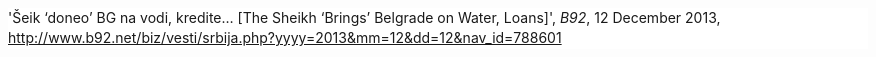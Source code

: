 'Šeik ‘doneo’ BG na vodi, kredite… \[The Sheikh ‘Brings’ Belgrade on
Water, Loans\]', *B92*, 12 December 2013,
<http://www.b92.net/biz/vesti/srbija.php?yyyy=2013&mm=12&dd=12&nav_id=788601>

[^05_1]: Raúl Zibechi, *Territories in Resistance – A Cartography of Latin
    American Social Movements*, Edinburgh: AK Press, 2012.

[^05_2]: Harvey (2012); Berry Slater and Illes (2010); Pasquinelli (2012).

[^05_3]: Jameson (1995), Vilenica (2012).

[^05_4]: Rosalyn Deutsche and Gandel Cara Rian, 'The fine art of
    gentrification', *October* 31 (Winter, 1984): 91–111.

[^05_5]: David Harvey, *Rebel Cities: From the Right to the City to the
    Urban Revolution*, London: Verso, 2012.

[^05_6]: Ana Vilenica and kuda.org, 'Preuzmimo grad! Kako? \[Let’s Take
    Over the City! How?\]' inVilenica, Ana, kuda.org. *Na ruševinama
    kreativnog grada*. Novi Sad: kuda.org, 2012.

[^05_7]: Neil Smith, *New Urban Frontier: Gentrification and the Revanchist
    City*, London: Routledge, 1996.

[^05_8]: Florida (2005), UN CER (2008), Švob-Đokić (2005).

[^05_9]: Inga Tomić-Koludrović, Mirko Petrić, 'Creative Industries in
    Transition: Towards a Creative Economy?', in Nada Švob-Đokić, Nada
    (ed.), *The Emerging Creative industries in Southeastern Europe*,
    Zagreb: Institute for International Relations, 2005.

[^05_10]: Vida Knežević, Marko Miletić, 'Beograd 2020. – Grad čuda, nova
    kulturna politika u Srbiji i prostori borbe \[*Belgrade 2020 – A
    City of Wonder, the New Cultural Policy in Serbia and the Spaces of
    Struggle*\]' in Ana Vilenica, kuda.org. *Na ruševinama kreativnog
    grada* \[*On the Ruins of the Creative City*\]. Novi Sad: kuda.org,
    2012.

[^05_11]: Ana Vilenica and kuda.org, 'Preuzmimo grad! Kako? \[Let’s Take
    Over the City! How?\]' inVilenica, Ana,

    kuda.org. *Na ruševinama kreativnog grada*. Novi Sad: kuda.org,
    2012.

[^05_12]: Dušan Grlja, 'Antinomies of Post-Socialist Autonomy', *Red
    Thread* (2009),
    [http://www.red-thread.org/en/article.asp?a=16](../customXml/item1.xml)

[^05_13]: Pierre Guillet de Monthoux, 'Organising Reality Machines:
    Artepreneurs and the new Aesthetic Enlightenment' in Daniel Hjorth
    (ed.) *Handbook on Organisational Entrepreneurship*, Northampton:
    Edward Elgar, 2012.

[^05_14]: Campbell Jones, Anna-Maria Murtola, 'Entrepreneurship, Crisis,
    Critique', in Daniel Hjorth (ed.), *Handbook on Organisational
    Entrepreneurship*, Edward Elgar: Northampton, 2012.

[^05_15]: 'Beograd na vodi ili političari u kampanji \[Belgrade on Water or
    Politicians Campaigning\]', *Politika*, 11 August 2013,
    [http://www.politika.rs/rubrike/Beograd/Beograd-na-vodi-ili-politicari-u-kampanji.lt.html](numbering.xml)

[^05_16]: Miloš Jovanović, *Constructing the National Capital,* master
    diss., CEU, Budapest, Hungary, 2008.

[^05_17]: Zlata Vuksanović-Macura, *Život na ivici – Stanovanje sirotinje u
    Beogradu 1919–1941* \[*Living on the Edge – The Housing of the Poor
    in Belgrade 1919-1941*\], Belgrade: Orion Art, 2012.

[^05_18]: 'Uskoro novo lice Savskog trga \[Soon, a New Look of Sava
    Square\]', *Blic*, 28 November 2011,

[^05_19]: *Večernje novosti*, 14 October 2013, *Politika*, 11 August 2013,
    “Water City” – the Port of Belgrade, 2010.

[^05_20]: Smith, 1996, *Politika*, 11 September 2012.

[^05_21]: Ana Vilenica, 'Soho u Beogradu – Umetnička elita u službi tajkuna
    \[Soho in Belgrade – The Art Elite in the Service of Tycoons\]' in
    Maribor 2012, 14 September, 2011.
    http://82.149.22.226/\~mobcinamb/index.php?ptype=8&menu=0&id=220&Pid=617.


[^05_22]: Ibid.
[^05_23]: Ibid.
[^05_24]: 'Pokrenut stečaj Luke Beograd \[The Bankruptcy Procedure
[^05_25]: Mikser \[Mixer\]. http://blog.mikser.rs/o-mikseru, 4 August 2013.
[^05_26]: Berman (1988), Harvey (1992).
[^05_27]: Urban Incubator Belgrade.
[^05_28]: C5 – School of Urban Practices.
[^05_29]: George Yudice, *The Expediency of Culture, Uses of Culture in the